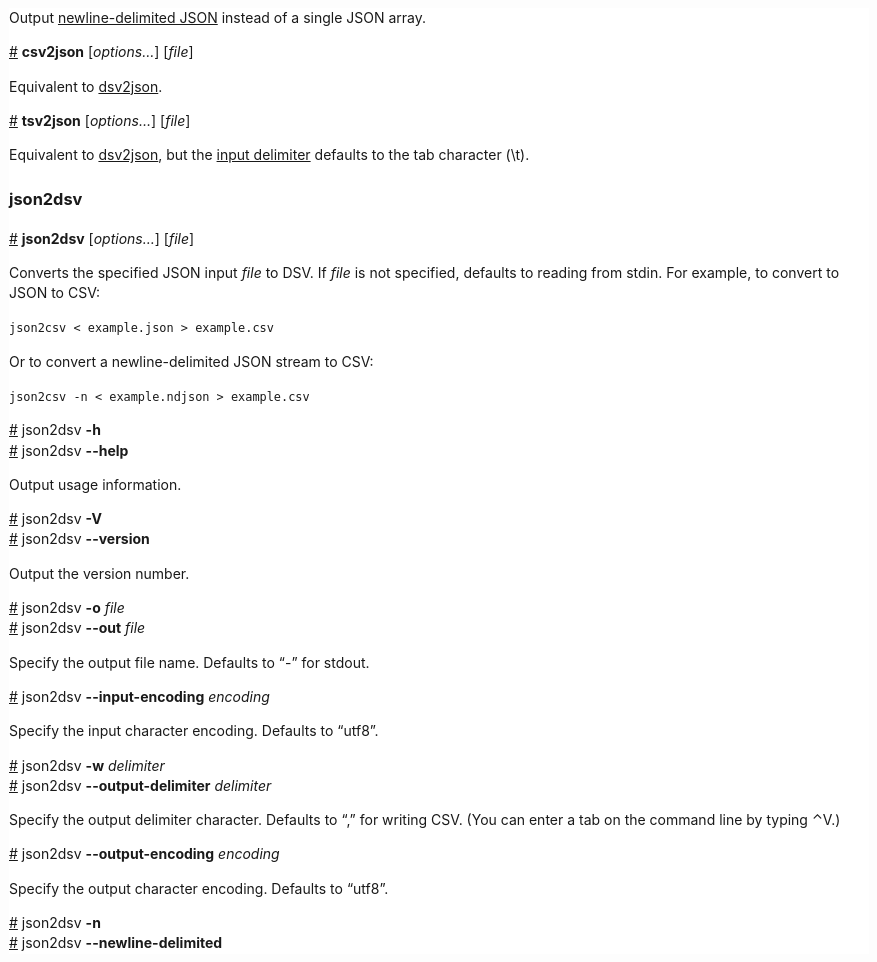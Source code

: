 Output [newline-delimited JSON](https://github.com/mbostock/ndjson-cli) instead of a single JSON array.

<a name="csv2json" href="#csv2json">#</a> <b>csv2json</b> [<i>options…</i>] [<i>file</i>]

Equivalent to [dsv2json](#dsv2json).

<a name="tsv2json" href="#csv2json">#</a> <b>tsv2json</b> [<i>options…</i>] [<i>file</i>]

Equivalent to [dsv2json](#dsv2json), but the [input delimiter](#dsv2json_input_delimiter) defaults to the tab character (\t).

### json2dsv

<a name="json2dsv" href="#json2dsv">#</a> <b>json2dsv</b> [<i>options…</i>] [<i>file</i>]

Converts the specified JSON input _file_ to DSV. If _file_ is not specified, defaults to reading from stdin. For example, to convert to JSON to CSV:

```
json2csv < example.json > example.csv
```

Or to convert a newline-delimited JSON stream to CSV:

```
json2csv -n < example.ndjson > example.csv
```

<a name="json2dsv_help" href="json2dsv_help">#</a> json2dsv <b>-h</b>
<br><a href="json2dsv_help">#</a> json2dsv <b>--help</b>

Output usage information.

<a name="json2dsv_version" href="json2dsv_version">#</a> json2dsv <b>-V</b>
<br><a href="json2dsv_version">#</a> json2dsv <b>--version</b>

Output the version number.

<a name="json2dsv_out" href="json2dsv_out">#</a> json2dsv <b>-o</b> <i>file</i>
<br><a href="json2dsv_out">#</a> json2dsv <b>--out</b> <i>file</i>

Specify the output file name. Defaults to “-” for stdout.

<a name="json2dsv_input_encoding" href="json2dsv_input_encoding">#</a> json2dsv <b>--input-encoding</b> <i>encoding</i>

Specify the input character encoding. Defaults to “utf8”.

<a name="json2dsv_output_delimiter" href="json2dsv_output_delimiter">#</a> json2dsv <b>-w</b> <i>delimiter</i>
<br><a href="json2dsv_output_delimiter">#</a> json2dsv <b>--output-delimiter</b> <i>delimiter</i>

Specify the output delimiter character. Defaults to “,” for writing CSV. (You can enter a tab on the command line by typing ⌃V.)

<a name="json2dsv_output_encoding" href="json2dsv_output_encoding">#</a> json2dsv <b>--output-encoding</b> <i>encoding</i>

Specify the output character encoding. Defaults to “utf8”.

<a name="json2dsv_newline_delimited" href="json2dsv_newline_delimited">#</a> json2dsv <b>-n</b>
<br><a href="json2dsv_newline_delimited">#</a> json2dsv <b>--newline-delimited</b>
